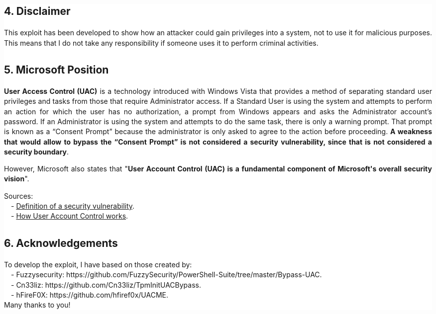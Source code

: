 <h2>4. Disclaimer</h2>
<p align="justify">This exploit has been developed to show how an attacker could gain privileges into a system, not to use it for malicious purposes. This means that I do not take any responsibility if someone uses it to perform criminal activities.</p>

<h2>5. Microsoft Position</h2>
<p align="justify"><b>User Access Control (UAC)</b> is a technology introduced with Windows Vista that provides a method of separating standard user privileges and tasks from those that require Administrator access. If a Standard User is using the system and attempts to perform an action for which the user has no authorization, a prompt from Windows appears and asks the Administrator account’s password. If an Administrator is using the system and attempts to do the same task, there is only a warning prompt. That prompt is known as a “Consent Prompt” because the administrator is only asked to agree to the action before proceeding. <b>A weakness that would allow to bypass the “Consent Prompt” is not considered a security vulnerability, since that is not considered a security boundary</b>.<p>

<p align="justify">However, Microsoft also states that "<b>User Account Control (UAC) is a fundamental component of Microsoft's overall security vision</b>".</p>

<p align="justify">Sources:<br>
&emsp;- <a href="https://msdn.microsoft.com/en-us/library/cc751383.aspx">Definition of a security vulnerability</a>.<br>
&emsp;- <a href="https://docs.microsoft.com/en-us/windows/access-protection/user-account-control/how-user-account-control-works">How User Account Control works</a>.</p>

<h2>6. Acknowledgements</h2>
To develop the exploit, I have based on those created by:<br>
&emsp;- Fuzzysecurity: https://github.com/FuzzySecurity/PowerShell-Suite/tree/master/Bypass-UAC.<br>
&emsp;- Cn33liz: https://github.com/Cn33liz/TpmInitUACBypass.<br>
&emsp;- hFireF0X: https://github.com/hfiref0x/UACME.<br>
Many thanks to you!